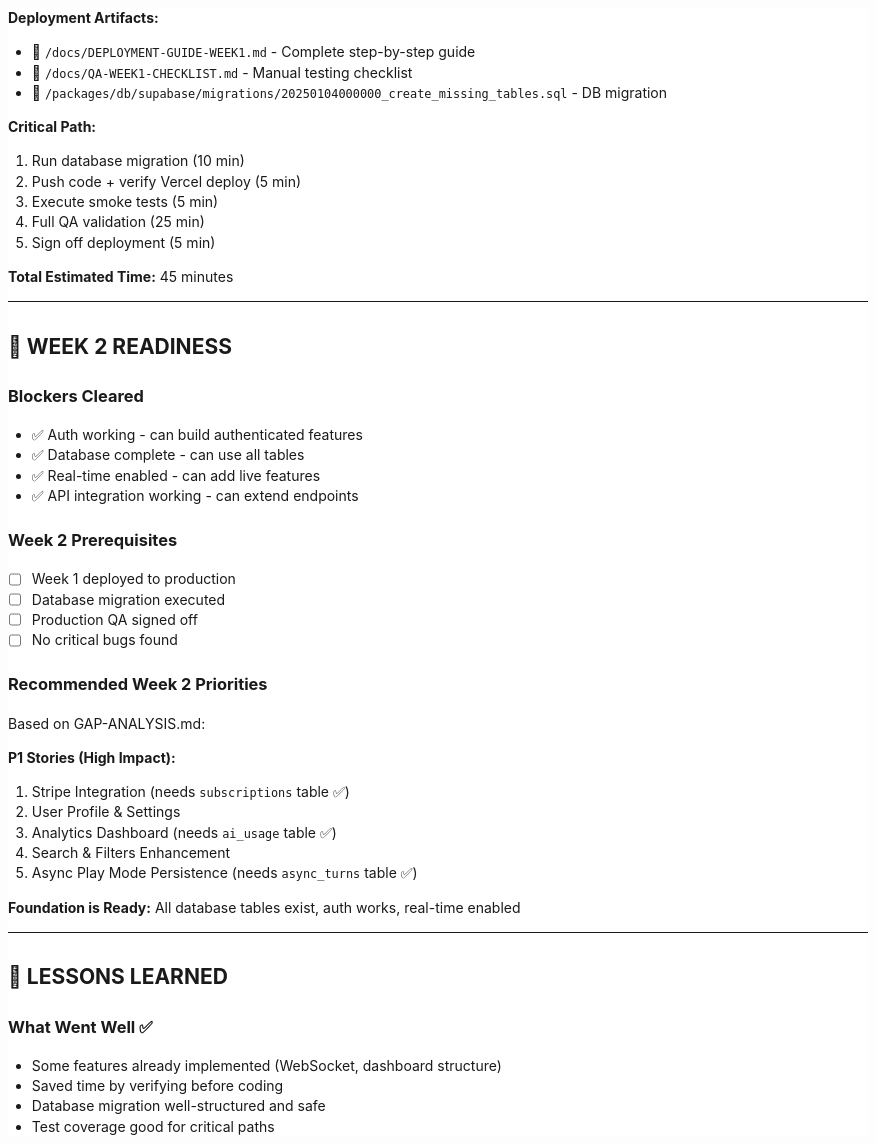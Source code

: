 **Deployment Artifacts:**
- 📄 `/docs/DEPLOYMENT-GUIDE-WEEK1.md` - Complete step-by-step guide
- 📄 `/docs/QA-WEEK1-CHECKLIST.md` - Manual testing checklist
- 📄 `/packages/db/supabase/migrations/20250104000000_create_missing_tables.sql` - DB migration

**Critical Path:**
1. Run database migration (10 min)
2. Push code + verify Vercel deploy (5 min)
3. Execute smoke tests (5 min)
4. Full QA validation (25 min)
5. Sign off deployment (5 min)

**Total Estimated Time:** 45 minutes

---

## 🚀 WEEK 2 READINESS

### Blockers Cleared
- ✅ Auth working - can build authenticated features
- ✅ Database complete - can use all tables
- ✅ Real-time enabled - can add live features
- ✅ API integration working - can extend endpoints

### Week 2 Prerequisites
- [ ] Week 1 deployed to production
- [ ] Database migration executed
- [ ] Production QA signed off
- [ ] No critical bugs found

### Recommended Week 2 Priorities
Based on GAP-ANALYSIS.md:

**P1 Stories (High Impact):**
1. Stripe Integration (needs `subscriptions` table ✅)
2. User Profile & Settings
3. Analytics Dashboard (needs `ai_usage` table ✅)
4. Search & Filters Enhancement
5. Async Play Mode Persistence (needs `async_turns` table ✅)

**Foundation is Ready:** All database tables exist, auth works, real-time enabled

---

## 📝 LESSONS LEARNED

### What Went Well ✅
- Some features already implemented (WebSocket, dashboard structure)
- Saved time by verifying before coding
- Database migration well-structured and safe
- Test coverage good for critical paths
